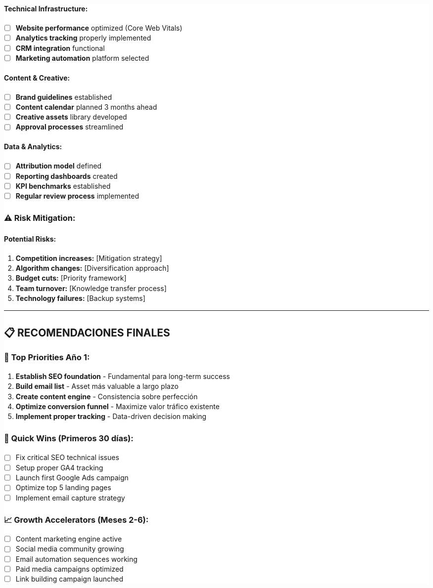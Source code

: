 #### Technical Infrastructure:
- [ ] **Website performance** optimized (Core Web Vitals)
- [ ] **Analytics tracking** properly implemented
- [ ] **CRM integration** functional
- [ ] **Marketing automation** platform selected

#### Content & Creative:
- [ ] **Brand guidelines** established
- [ ] **Content calendar** planned 3 months ahead
- [ ] **Creative assets** library developed
- [ ] **Approval processes** streamlined

#### Data & Analytics:
- [ ] **Attribution model** defined
- [ ] **Reporting dashboards** created
- [ ] **KPI benchmarks** established
- [ ] **Regular review process** implemented

### ⚠️ Risk Mitigation:

#### Potential Risks:
1. **Competition increases:** [Mitigation strategy]
2. **Algorithm changes:** [Diversification approach]
3. **Budget cuts:** [Priority framework]
4. **Team turnover:** [Knowledge transfer process]
5. **Technology failures:** [Backup systems]

---

## 📋 RECOMENDACIONES FINALES

### 🎯 Top Priorities Año 1:
1. **Establish SEO foundation** - Fundamental para long-term success
2. **Build email list** - Asset más valuable a largo plazo
3. **Create content engine** - Consistencia sobre perfección
4. **Optimize conversion funnel** - Maximize valor tráfico existente
5. **Implement proper tracking** - Data-driven decision making

### 🚀 Quick Wins (Primeros 30 días):
- [ ] Fix critical SEO technical issues
- [ ] Setup proper GA4 tracking
- [ ] Launch first Google Ads campaign
- [ ] Optimize top 5 landing pages
- [ ] Implement email capture strategy

### 📈 Growth Accelerators (Meses 2-6):
- [ ] Content marketing engine active
- [ ] Social media community growing
- [ ] Email automation sequences working
- [ ] Paid media campaigns optimized
- [ ] Link building campaign launched
